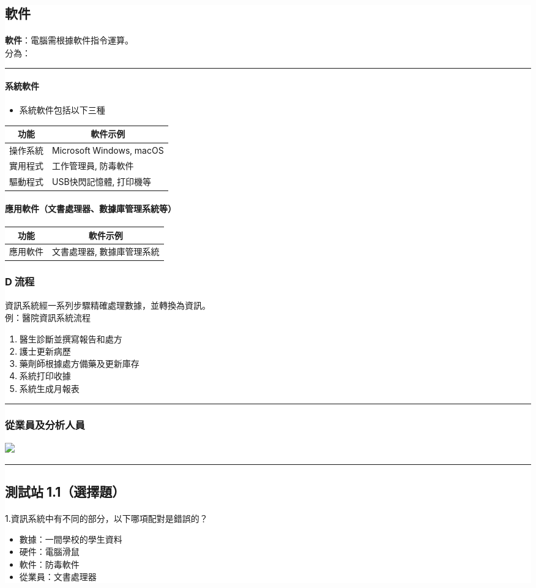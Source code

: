 
## 軟件

**軟件**：電腦需根據軟件指令運算。  
分為：




---
#### 系統軟件 

- 系統軟件包括以下三種
  
| 功能         | 軟件示例                          |
|--------------|-----------------------------------|
| 操作系統     | Microsoft Windows, macOS           |
| 實用程式     | 工作管理員, 防毒軟件               |
| 驅動程式     | USB快閃記憶體, 打印機等            |

#### 應用軟件（文書處理器、數據庫管理系統等）


| 功能         | 軟件示例                          |
|--------------|-----------------------------------|
| 應用軟件     | 文書處理器, 數據庫管理系統         |


### D 流程
資訊系統經一系列步驟精確處理數據，並轉換為資訊。  
例：醫院資訊系統流程
1. 醫生診斷並撰寫報告和處方
2. 護士更新病歷
3. 藥劑師根據處方備藥及更新庫存
4. 系統打印收據
5. 系統生成月報表

---

### 從業員及分析人員
![](https://cdn.mathpix.com/cropped/2025_07_21_b6d41007ef28c917c00fg-08.jpg?height=5238&width=3733&top_left_y=139&top_left_x=131)

---

## 測試站 1.1（選擇題）

<div class="mc-question">
1.資訊系統中有不同的部分，以下哪項配對是錯誤的？
<ul class="mc-options">
<li>數據：一間學校的學生資料</li>
<li>硬件：電腦滑鼠</li>
<li>軟件：防毒軟件</li>
<li class="correct">從業員：文書處理器</li>
</ul>
